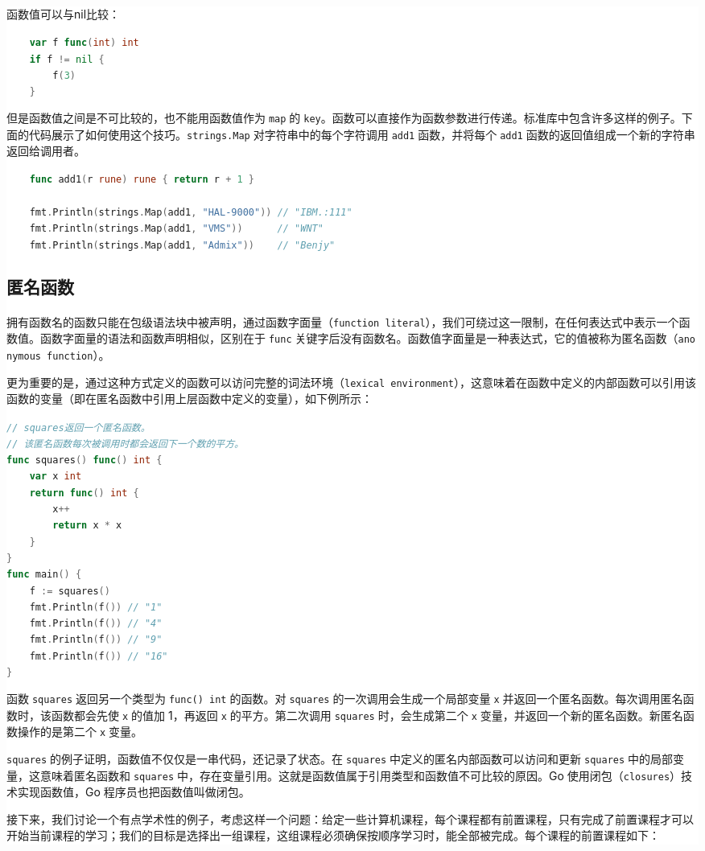函数值可以与nil比较：

```go
    var f func(int) int
    if f != nil {
        f(3)
    }
```

但是函数值之间是不可比较的，也不能用函数值作为 `map` 的 `key`。函数可以直接作为函数参数进行传递。标准库中包含许多这样的例子。下面的代码展示了如何使用这个技巧。`strings.Map` 对字符串中的每个字符调用 ` add1 ` 函数，并将每个 ` add1 ` 函数的返回值组成一个新的字符串返回给调用者。

```go
	func add1(r rune) rune { return r + 1 }

    fmt.Println(strings.Map(add1, "HAL-9000")) // "IBM.:111"
    fmt.Println(strings.Map(add1, "VMS"))      // "WNT"
    fmt.Println(strings.Map(add1, "Admix"))    // "Benjy"
```


## 匿名函数

拥有函数名的函数只能在包级语法块中被声明，通过函数字面量（`function literal`），我们可绕过这一限制，在任何表达式中表示一个函数值。函数字面量的语法和函数声明相似，区别在于 `func` 关键字后没有函数名。函数值字面量是一种表达式，它的值被称为匿名函数（`anonymous function`）。

更为重要的是，通过这种方式定义的函数可以访问完整的词法环境（`lexical environment`），这意味着在函数中定义的内部函数可以引用该函数的变量（即在匿名函数中引用上层函数中定义的变量），如下例所示：

```go
// squares返回一个匿名函数。
// 该匿名函数每次被调用时都会返回下一个数的平方。
func squares() func() int {
    var x int
    return func() int {
        x++
        return x * x
    }
}
func main() {
    f := squares()
    fmt.Println(f()) // "1"
    fmt.Println(f()) // "4"
    fmt.Println(f()) // "9"
    fmt.Println(f()) // "16"
}
```

函数 `squares` 返回另一个类型为 `func() int` 的函数。对 `squares` 的一次调用会生成一个局部变量 `x` 并返回一个匿名函数。每次调用匿名函数时，该函数都会先使 `x` 的值加 1，再返回 `x` 的平方。第二次调用 ` squares ` 时，会生成第二个 `x` 变量，并返回一个新的匿名函数。新匿名函数操作的是第二个 `x` 变量。

`squares` 的例子证明，函数值不仅仅是一串代码，还记录了状态。在 `squares` 中定义的匿名内部函数可以访问和更新 `squares` 中的局部变量，这意味着匿名函数和 `squares` 中，存在变量引用。这就是函数值属于引用类型和函数值不可比较的原因。Go 使用闭包（`closures`）技术实现函数值，Go 程序员也把函数值叫做闭包。

接下来，我们讨论一个有点学术性的例子，考虑这样一个问题：给定一些计算机课程，每个课程都有前置课程，只有完成了前置课程才可以开始当前课程的学习；我们的目标是选择出一组课程，这组课程必须确保按顺序学习时，能全部被完成。每个课程的前置课程如下：

